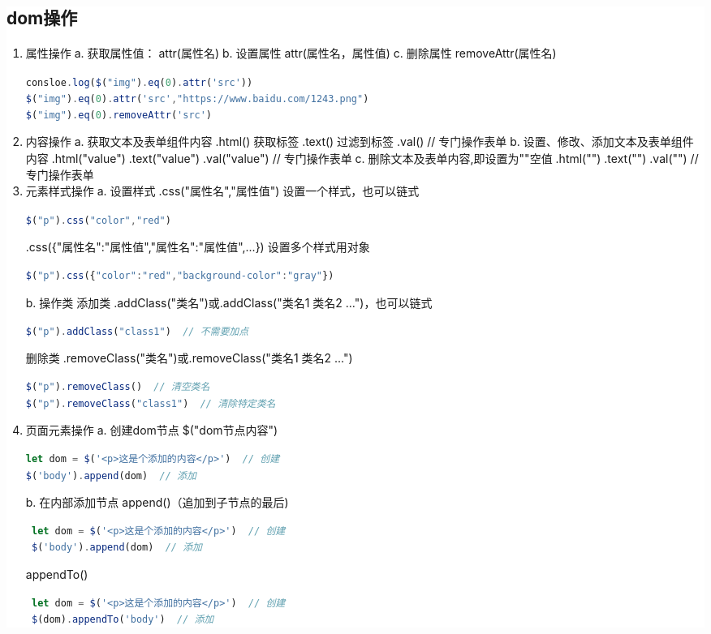## dom操作
1. 属性操作
   a. 获取属性值： attr(属性名)
   b. 设置属性 attr(属性名，属性值)
   c. 删除属性 removeAttr(属性名)
   ```js
   consloe.log($("img").eq(0).attr('src'))
   $("img").eq(0).attr('src',"https://www.baidu.com/1243.png")
   $("img").eq(0).removeAttr('src')
   ```
2. 内容操作
    a. 获取文本及表单组件内容
    .html() 获取标签
    .text()  过滤到标签
    .val()  // 专门操作表单
    b. 设置、修改、添加文本及表单组件内容
    .html("value")
    .text("value")
    .val("value")  // 专门操作表单
    c. 删除文本及表单内容,即设置为""空值
    .html("")
    .text("")
    .val("")  // 专门操作表单
3. 元素样式操作
   a. 设置样式
    .css("属性名","属性值")  设置一个样式，也可以链式
    ```js
    $("p").css("color","red")
    ```
    .css({"属性名":"属性值","属性名":"属性值",...}) 设置多个样式用对象
    ```js
    $("p").css({"color":"red","background-color":"gray"})
    ```
   b. 操作类
    添加类
    .addClass("类名")或.addClass("类名1 类名2 ...")，也可以链式
    ```js
    $("p").addClass("class1")  // 不需要加点
    ```
    删除类
    .removeClass("类名")或.removeClass("类名1 类名2 ...")
    ```js
    $("p").removeClass()  // 清空类名
    $("p").removeClass("class1")  // 清除特定类名
    ```
4. 页面元素操作
   a. 创建dom节点 
      $("dom节点内容")
      ```js
      let dom = $('<p>这是个添加的内容</p>')  // 创建
      $('body').append(dom)  // 添加
      ```
   b. 在内部添加节点
     append()（追加到子节点的最后)
     ```js
      let dom = $('<p>这是个添加的内容</p>')  // 创建
      $('body').append(dom)  // 添加
     ```
     appendTo()
     ```js
      let dom = $('<p>这是个添加的内容</p>')  // 创建
      $(dom).appendTo('body')  // 添加
     ```